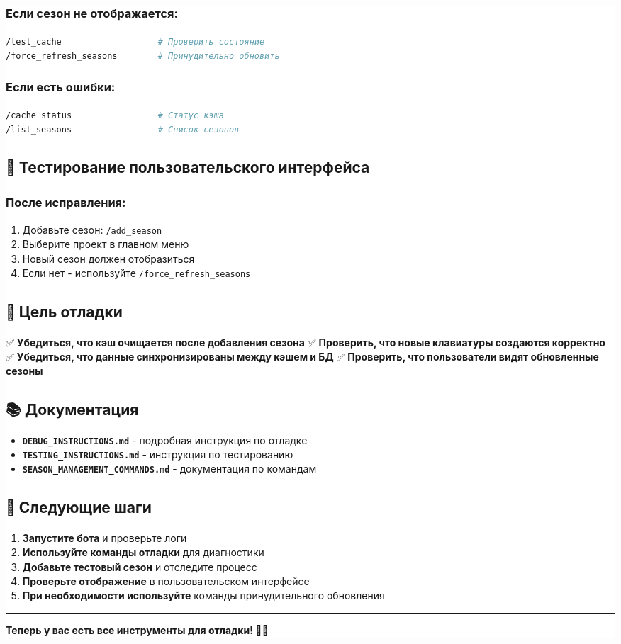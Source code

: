 ### Если сезон не отображается:
```bash
/test_cache                   # Проверить состояние
/force_refresh_seasons        # Принудительно обновить
```

### Если есть ошибки:
```bash
/cache_status                 # Статус кэша
/list_seasons                 # Список сезонов
```

## 📱 Тестирование пользовательского интерфейса

### После исправления:
1. Добавьте сезон: `/add_season`
2. Выберите проект в главном меню
3. Новый сезон должен отобразиться
4. Если нет - используйте `/force_refresh_seasons`

## 🎯 Цель отладки

✅ **Убедиться, что кэш очищается после добавления сезона**
✅ **Проверить, что новые клавиатуры создаются корректно**
✅ **Убедиться, что данные синхронизированы между кэшем и БД**
✅ **Проверить, что пользователи видят обновленные сезоны**

## 📚 Документация

- **`DEBUG_INSTRUCTIONS.md`** - подробная инструкция по отладке
- **`TESTING_INSTRUCTIONS.md`** - инструкция по тестированию
- **`SEASON_MANAGEMENT_COMMANDS.md`** - документация по командам

## 🚀 Следующие шаги

1. **Запустите бота** и проверьте логи
2. **Используйте команды отладки** для диагностики
3. **Добавьте тестовый сезон** и отследите процесс
4. **Проверьте отображение** в пользовательском интерфейсе
5. **При необходимости используйте** команды принудительного обновления

---

**Теперь у вас есть все инструменты для отладки! 🐛🔧**
